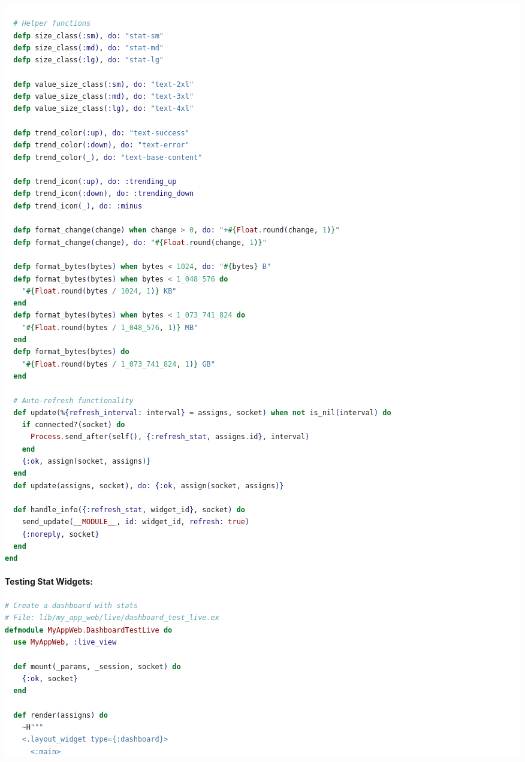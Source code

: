 ```elixir
  
  # Helper functions
  defp size_class(:sm), do: "stat-sm"
  defp size_class(:md), do: "stat-md"
  defp size_class(:lg), do: "stat-lg"
  
  defp value_size_class(:sm), do: "text-2xl"
  defp value_size_class(:md), do: "text-3xl"
  defp value_size_class(:lg), do: "text-4xl"
  
  defp trend_color(:up), do: "text-success"
  defp trend_color(:down), do: "text-error"
  defp trend_color(_), do: "text-base-content"
  
  defp trend_icon(:up), do: :trending_up
  defp trend_icon(:down), do: :trending_down
  defp trend_icon(_), do: :minus
  
  defp format_change(change) when change > 0, do: "+#{Float.round(change, 1)}"
  defp format_change(change), do: "#{Float.round(change, 1)}"
  
  defp format_bytes(bytes) when bytes < 1024, do: "#{bytes} B"
  defp format_bytes(bytes) when bytes < 1_048_576 do
    "#{Float.round(bytes / 1024, 1)} KB"
  end
  defp format_bytes(bytes) when bytes < 1_073_741_824 do
    "#{Float.round(bytes / 1_048_576, 1)} MB"
  end
  defp format_bytes(bytes) do
    "#{Float.round(bytes / 1_073_741_824, 1)} GB"
  end
  
  # Auto-refresh functionality
  def update(%{refresh_interval: interval} = assigns, socket) when not is_nil(interval) do
    if connected?(socket) do
      Process.send_after(self(), {:refresh_stat, assigns.id}, interval)
    end
    {:ok, assign(socket, assigns)}
  end
  def update(assigns, socket), do: {:ok, assign(socket, assigns)}
  
  def handle_info({:refresh_stat, widget_id}, socket) do
    send_update(__MODULE__, id: widget_id, refresh: true)
    {:noreply, socket}
  end
end
```

#### Testing Stat Widgets:

```elixir
# Create a dashboard with stats
# File: lib/my_app_web/live/dashboard_test_live.ex
defmodule MyAppWeb.DashboardTestLive do
  use MyAppWeb, :live_view
  
  def mount(_params, _session, socket) do
    {:ok, socket}
  end
  
  def render(assigns) do
    ~H"""
    <.layout_widget type={:dashboard}>
      <:main>
```